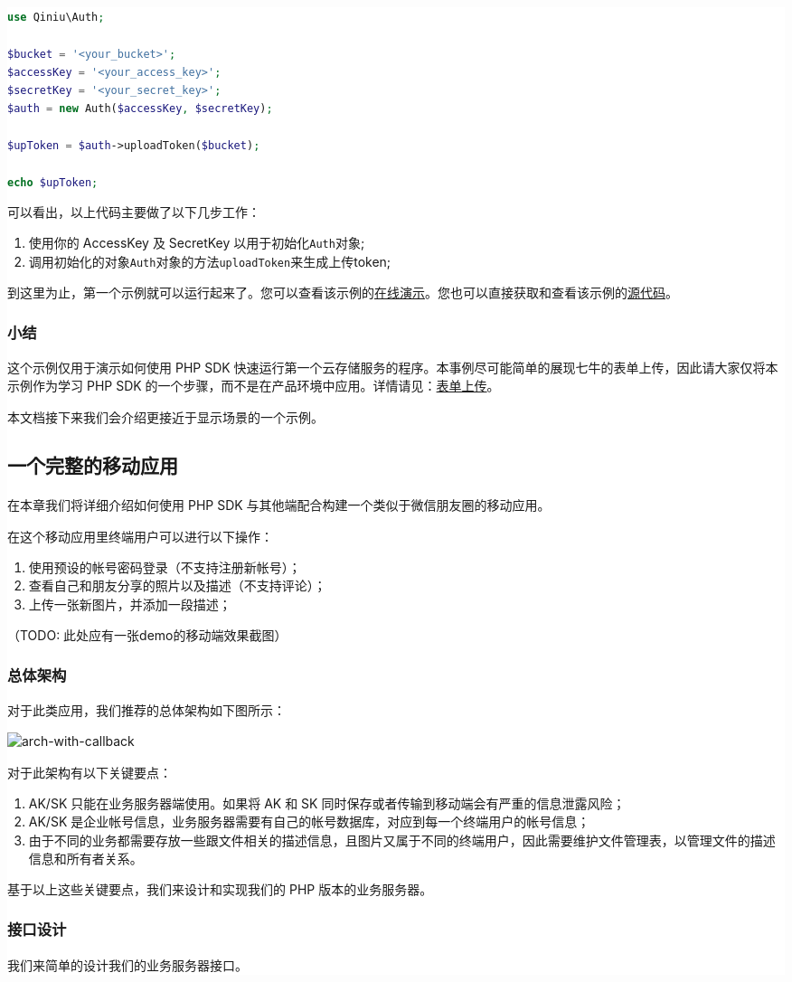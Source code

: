 ```php
use Qiniu\Auth;

$bucket = '<your_bucket>';
$accessKey = '<your_access_key>';
$secretKey = '<your_secret_key>';
$auth = new Auth($accessKey, $secretKey);

$upToken = $auth->uploadToken($bucket);

echo $upToken;
```

可以看出，以上代码主要做了以下几步工作：

1. 使用你的 AccessKey 及 SecretKey 以用于初始化`Auth`对象;
2. 调用初始化的对象`Auth`对象的方法`uploadToken`来生成上传token;

到这里为止，第一个示例就可以运行起来了。您可以查看该示例的[在线演示](../../demo/simpleuploader)。您也可以直接获取和查看该示例的[源代码]()。

### 小结

这个示例仅用于演示如何使用 PHP SDK 快速运行第一个云存储服务的程序。本事例尽可能简单的展现七牛的表单上传，因此请大家仅将本示例作为学习 PHP SDK 的一个步骤，而不是在产品环境中应用。详情请见：[表单上传](http://developer.qiniu.com/docs/v6/api/overview/up/form-upload.html)。

本文档接下来我们会介绍更接近于显示场景的一个示例。

## 一个完整的移动应用

在本章我们将详细介绍如何使用 PHP SDK 与其他端配合构建一个类似于微信朋友圈的移动应用。

在这个移动应用里终端用户可以进行以下操作：

1. 使用预设的帐号密码登录（不支持注册新帐号）；
1. 查看自己和朋友分享的照片以及描述（不支持评论）；
1. 上传一张新图片，并添加一段描述；

（TODO: 此处应有一张demo的移动端效果截图）

### 总体架构

对于此类应用，我们推荐的总体架构如下图所示：

![arch-with-callback](http://developer.qiniu.com/docs/v6/api/overview/up/response/img/upload-with-callback.png "架构图")

对于此架构有以下关键要点：

1. AK/SK 只能在业务服务器端使用。如果将 AK 和 SK 同时保存或者传输到移动端会有严重的信息泄露风险；
1. AK/SK 是企业帐号信息，业务服务器需要有自己的帐号数据库，对应到每一个终端用户的帐号信息；
1. 由于不同的业务都需要存放一些跟文件相关的描述信息，且图片又属于不同的终端用户，因此需要维护文件管理表，以管理文件的描述信息和所有者关系。

基于以上这些关键要点，我们来设计和实现我们的 PHP 版本的业务服务器。

### 接口设计

我们来简单的设计我们的业务服务器接口。
